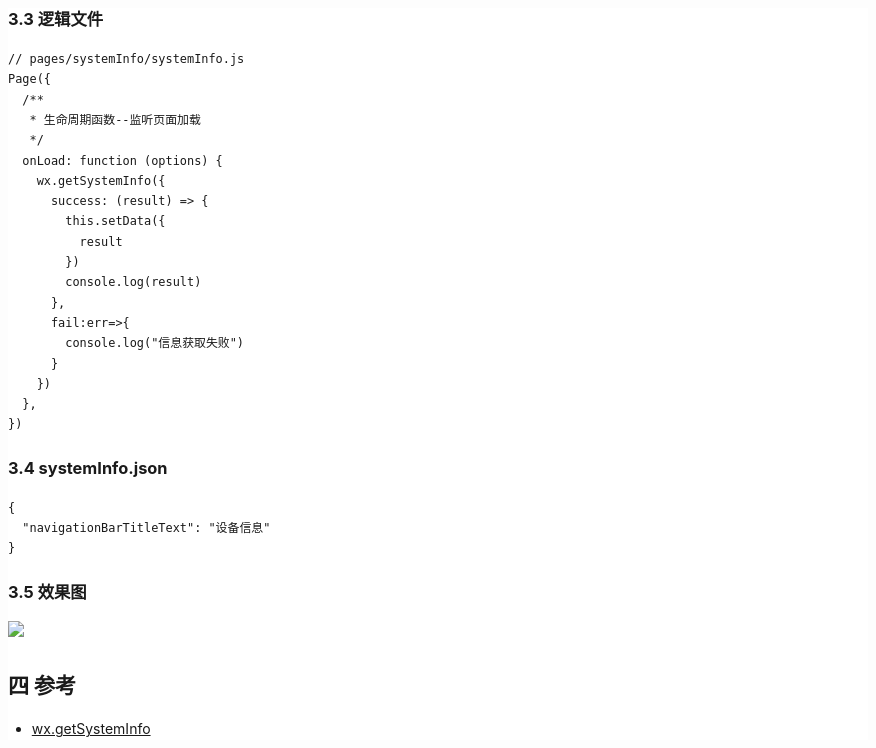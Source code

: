 ### 3.3 逻辑文件

```
// pages/systemInfo/systemInfo.js
Page({
  /**
   * 生命周期函数--监听页面加载
   */
  onLoad: function (options) {
    wx.getSystemInfo({
      success: (result) => {
        this.setData({
          result
        })
        console.log(result)
      },
      fail:err=>{
        console.log("信息获取失败")
      }
    })
  },
})
```

### 3.4 systemInfo.json

```
{
  "navigationBarTitleText": "设备信息"
}
```

### 3.5 效果图

![][1]

## 四 参考
* [wx.getSystemInfo](https://developers.weixin.qq.com/miniprogram/dev/api/base/system/wx.getSystemInfo.html)

[1]:https://jsd.onmicrosoft.cn/gh/PGzxc/CDN/blog-wechat/wechat-systeminfo-table-view.png